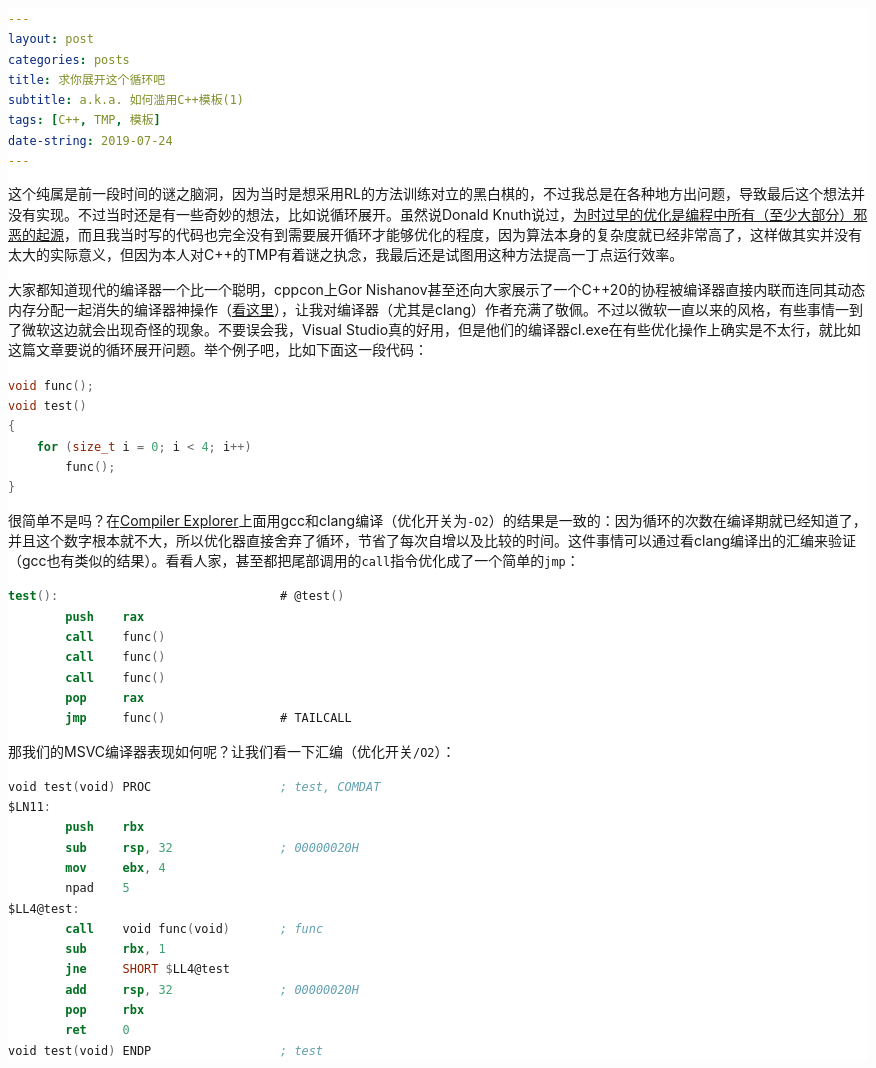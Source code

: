 ```yaml
---
layout: post
categories: posts
title: 求你展开这个循环吧
subtitle: a.k.a. 如何滥用C++模板(1)
tags: [C++, TMP, 模板]
date-string: 2019-07-24
---
```

这个纯属是前一段时间的谜之脑洞，因为当时是想采用RL的方法训练对立的黑白棋的，不过我总是在各种地方出问题，导致最后这个想法并没有实现。不过当时还是有一些奇妙的想法，比如说循环展开。虽然说Donald Knuth说过，[为时过早的优化是编程中所有（至少大部分）邪恶的起源](https://en.wikiquote.org/wiki/Donald_Knuth)，而且我当时写的代码也完全没有到需要展开循环才能够优化的程度，因为算法本身的复杂度就已经非常高了，这样做其实并没有太大的实际意义，但因为本人对C++的TMP有着谜之执念，我最后还是试图用这种方法提高一丁点运行效率。

大家都知道现代的编译器一个比一个聪明，cppcon上Gor Nishanov甚至还向大家展示了一个C++20的协程被编译器直接内联而连同其动态内存分配一起消失的编译器神操作（[看这里](https://www.youtube.com/watch?v=8C8NnE1Dg4A)），让我对编译器（尤其是clang）作者充满了敬佩。不过以微软一直以来的风格，有些事情一到了微软这边就会出现奇怪的现象。不要误会我，Visual Studio真的好用，但是他们的编译器cl.exe在有些优化操作上确实是不太行，就比如这篇文章要说的循环展开问题。举个例子吧，比如下面这一段代码：

```cpp
void func();
void test()
{
    for (size_t i = 0; i < 4; i++)
        func();
}
```

很简单不是吗？在[Compiler Explorer](https://godbolt.org/)上面用gcc和clang编译（优化开关为`-O2`）的结果是一致的：因为循环的次数在编译期就已经知道了，并且这个数字根本就不大，所以优化器直接舍弃了循环，节省了每次自增以及比较的时间。这件事情可以通过看clang编译出的汇编来验证（gcc也有类似的结果）。看看人家，甚至都把尾部调用的`call`指令优化成了一个简单的`jmp`：

```nasm
test():                               # @test()
        push    rax
        call    func()
        call    func()
        call    func()
        pop     rax
        jmp     func()                # TAILCALL
```

那我们的MSVC编译器表现如何呢？让我们看一下汇编（优化开关`/O2`）：

```nasm
void test(void) PROC                  ; test, COMDAT
$LN11:
        push    rbx
        sub     rsp, 32               ; 00000020H
        mov     ebx, 4
        npad    5
$LL4@test:
        call    void func(void)       ; func
        sub     rbx, 1
        jne     SHORT $LL4@test
        add     rsp, 32               ; 00000020H
        pop     rbx
        ret     0
void test(void) ENDP                  ; test
```
